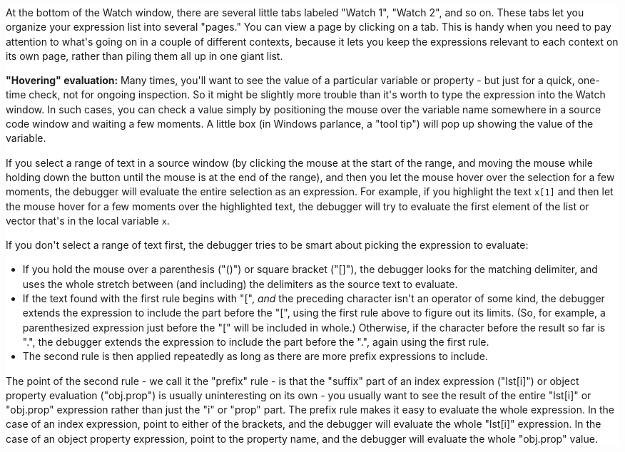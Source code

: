 At the bottom of the Watch window, there are several little tabs labeled
"Watch 1", "Watch 2", and so on. These tabs let you organize your
expression list into several "pages." You can view a page by clicking on
a tab. This is handy when you need to pay attention to what's going on
in a couple of different contexts, because it lets you keep the
expressions relevant to each context on its own page, rather than piling
them all up in one giant list.

**"Hovering" evaluation:** Many times, you'll want to see the value of a
particular variable or property - but just for a quick, one-time check,
not for ongoing inspection. So it might be slightly more trouble than
it's worth to type the expression into the Watch window. In such cases,
you can check a value simply by positioning the mouse over the variable
name somewhere in a source code window and waiting a few moments. A
little box (in Windows parlance, a "tool tip") will pop up showing the
value of the variable.

If you select a range of text in a source window (by clicking the mouse
at the start of the range, and moving the mouse while holding down the
button until the mouse is at the end of the range), and then you let the
mouse hover over the selection for a few moments, the debugger will
evaluate the entire selection as an expression. For example, if you
highlight the text `x[1]` and then let the mouse hover for a few moments
over the highlighted text, the debugger will try to evaluate the first
element of the list or vector that's in the local variable `x`.

If you don't select a range of text first, the debugger tries to be
smart about picking the expression to evaluate:

- If you hold the mouse over a parenthesis ("()") or square bracket
  ("\[\]"), the debugger looks for the matching delimiter, and uses the
  whole stretch between (and including) the delimiters as the source
  text to evaluate.
- If the text found with the first rule begins with "\[", *and* the
  preceding character isn't an operator of some kind, the debugger
  extends the expression to include the part before the "\[", using the
  first rule above to figure out its limits. (So, for example, a
  parenthesized expression just before the "\[" will be included in
  whole.) Otherwise, if the character before the result so far is ".",
  the debugger extends the expression to include the part before the
  ".", again using the first rule.
- The second rule is then applied repeatedly as long as there are more
  prefix expressions to include.

The point of the second rule - we call it the "prefix" rule - is that
the "suffix" part of an index expression ("lst\[i\]") or object property
evaluation ("obj.prop") is usually uninteresting on its own - you
usually want to see the result of the entire "lst\[i\]" or "obj.prop"
expression rather than just the "i" or "prop" part. The prefix rule
makes it easy to evaluate the whole expression. In the case of an index
expression, point to either of the brackets, and the debugger will
evaluate the whole "lst\[i\]" expression. In the case of an object
property expression, point to the property name, and the debugger will
evaluate the whole "obj.prop" value.

